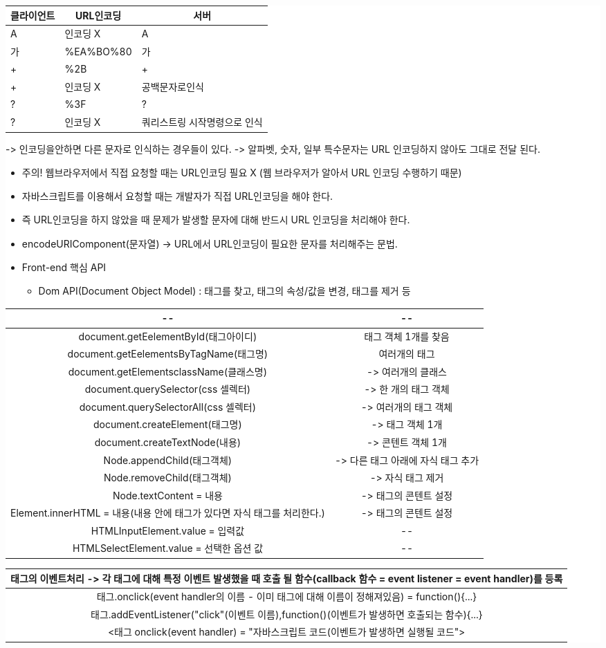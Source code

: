  |클라이언트|URL인코딩|서버|
 |--|--|--|
 |A|인코딩 X|A|
 |가|%EA%BO%80|가|
 |+|%2B|+|
 |+|인코딩 X|공백문자로인식|
 |?|%3F|?|
 |?|인코딩 X|쿼리스트링 시작명령으로 인식|
 -> 인코딩을안하면 다른 문자로 인식하는 경우들이 있다.
 -> 알파벳, 숫자, 일부 특수문자는 URL 인코딩하지 않아도 그대로 전달 된다.
  - 주의! 웹브라우저에서 직접 요청할 때는 URL인코딩 필요 X (웹 브라우저가 알아서 URL 인코딩 수행하기 때문)
  - 자바스크립트를 이용해서 요청할 때는 개발자가 직접 URL인코딩을 해야 한다.
  - 즉 URL인코딩을 하지 않았을 때 문제가 발생할 문자에 대해 반드시 URL 인코딩을 처리해야 한다.
  - encodeURIComponent(문자열) -> URL에서 URL인코딩이 필요한 문자를 처리해주는 문법.

- Front-end 핵심 API
  - Dom API(Document Object Model) : 태그를 찾고, 태그의 속성/값을 변경, 태그를 제거 등

|--|--|
|:--:|:--:|
|document.getEelementById(태그아이디)| 태그 객체 1개를 찾음|
|document.getEelementsByTagName(태그명)|여러개의 태그|
|document.getElementsclassName(클래스명)| -> 여러개의 클래스|
|document.querySelector(css 셀렉터) |-> 한 개의 태그 객체|
|document.querySelectorAll(css 셀렉터) |-> 여러개의 태그 객체
|document.createElement(태그명) |-> 태그 객체 1개|
|document.createTextNode(내용) |-> 콘텐트 객체 1개|
|Node.appendChild(태그객체) |-> 다른 태그 아래에 자식 태그 추가|
|Node.removeChild(태그객체) |-> 자식 태그 제거|
|Node.textContent = 내용 |-> 태그의 콘텐트 설정|
|Element.innerHTML = 내용(내용 안에 태그가 있다면 자식 태그를 처리한다.) |-> 태그의 콘텐트 설정|
|HTMLInputElement.value = 입력값|--|
|HTMLSelectElement.value = 선택한 옵션 값|--|

|태그의 이벤트처리 -> 각 태그에 대해 특정 이벤트 발생했을 때 호출 될 함수(callback 함수 = event listener = event handler)를 등록|
|:--:|
|태그.onclick(event handler의 이름 - 이미 태그에 대해 이름이 정해져있음) = function(){...}|
|태그.addEventListener("click"(이벤트 이름),function()(이벤트가 발생하면 호출되는 함수){...}|
|<태그 onclick(event handler) = "자바스크립트 코드(이벤트가 발생하면 실행될 코드">|
